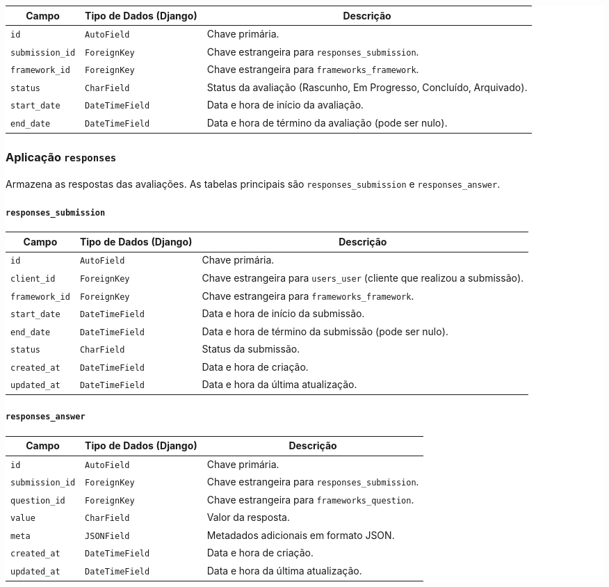 | Campo         | Tipo de Dados (Django) | Descrição                                        |
|---------------|------------------------|--------------------------------------------------|
| `id`          | `AutoField`            | Chave primária.                                  |
| `submission_id`| `ForeignKey`           | Chave estrangeira para `responses_submission`.   |
| `framework_id`| `ForeignKey`           | Chave estrangeira para `frameworks_framework`.   |
| `status`      | `CharField`            | Status da avaliação (Rascunho, Em Progresso, Concluído, Arquivado). |
| `start_date`  | `DateTimeField`        | Data e hora de início da avaliação.              |
| `end_date`    | `DateTimeField`        | Data e hora de término da avaliação (pode ser nulo). |

### Aplicação `responses`

Armazena as respostas das avaliações. As tabelas principais são `responses_submission` e `responses_answer`.

#### `responses_submission`

| Campo         | Tipo de Dados (Django) | Descrição                                        |
|---------------|------------------------|--------------------------------------------------|
| `id`          | `AutoField`            | Chave primária.                                  |
| `client_id`   | `ForeignKey`           | Chave estrangeira para `users_user` (cliente que realizou a submissão). |
| `framework_id`| `ForeignKey`           | Chave estrangeira para `frameworks_framework`.   |
| `start_date`  | `DateTimeField`        | Data e hora de início da submissão.              |
| `end_date`    | `DateTimeField`        | Data e hora de término da submissão (pode ser nulo). |
| `status`      | `CharField`            | Status da submissão.                             |
| `created_at`  | `DateTimeField`        | Data e hora de criação.                          |
| `updated_at`  | `DateTimeField`        | Data e hora da última atualização.               |

#### `responses_answer`

| Campo         | Tipo de Dados (Django) | Descrição                                        |
|---------------|------------------------|--------------------------------------------------|
| `id`          | `AutoField`            | Chave primária.                                  |
| `submission_id`| `ForeignKey`           | Chave estrangeira para `responses_submission`.   |
| `question_id` | `ForeignKey`           | Chave estrangeira para `frameworks_question`.    |
| `value`       | `CharField`            | Valor da resposta.                               |
| `meta`        | `JSONField`            | Metadados adicionais em formato JSON.            |
| `created_at`  | `DateTimeField`        | Data e hora de criação.                          |
| `updated_at`  | `DateTimeField`        | Data e hora da última atualização.               |
